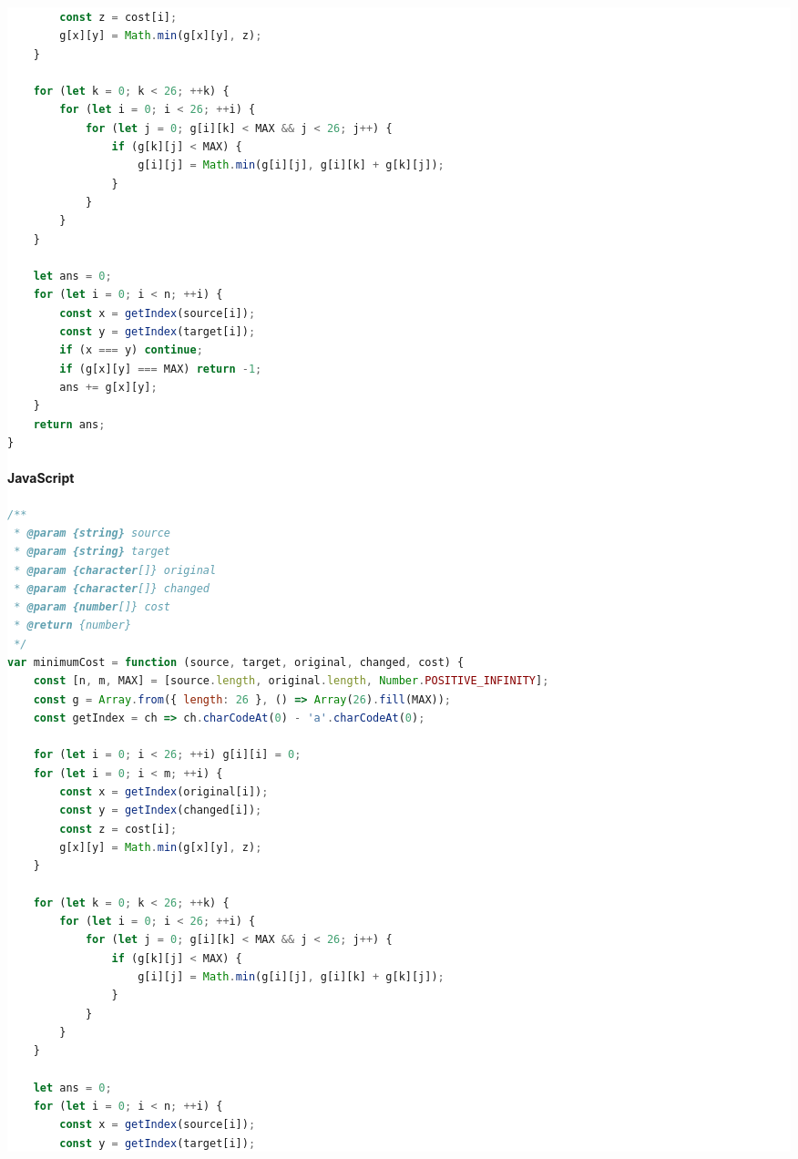 ```ts
        const z = cost[i];
        g[x][y] = Math.min(g[x][y], z);
    }

    for (let k = 0; k < 26; ++k) {
        for (let i = 0; i < 26; ++i) {
            for (let j = 0; g[i][k] < MAX && j < 26; j++) {
                if (g[k][j] < MAX) {
                    g[i][j] = Math.min(g[i][j], g[i][k] + g[k][j]);
                }
            }
        }
    }

    let ans = 0;
    for (let i = 0; i < n; ++i) {
        const x = getIndex(source[i]);
        const y = getIndex(target[i]);
        if (x === y) continue;
        if (g[x][y] === MAX) return -1;
        ans += g[x][y];
    }
    return ans;
}
```

#### JavaScript

```js
/**
 * @param {string} source
 * @param {string} target
 * @param {character[]} original
 * @param {character[]} changed
 * @param {number[]} cost
 * @return {number}
 */
var minimumCost = function (source, target, original, changed, cost) {
    const [n, m, MAX] = [source.length, original.length, Number.POSITIVE_INFINITY];
    const g = Array.from({ length: 26 }, () => Array(26).fill(MAX));
    const getIndex = ch => ch.charCodeAt(0) - 'a'.charCodeAt(0);

    for (let i = 0; i < 26; ++i) g[i][i] = 0;
    for (let i = 0; i < m; ++i) {
        const x = getIndex(original[i]);
        const y = getIndex(changed[i]);
        const z = cost[i];
        g[x][y] = Math.min(g[x][y], z);
    }

    for (let k = 0; k < 26; ++k) {
        for (let i = 0; i < 26; ++i) {
            for (let j = 0; g[i][k] < MAX && j < 26; j++) {
                if (g[k][j] < MAX) {
                    g[i][j] = Math.min(g[i][j], g[i][k] + g[k][j]);
                }
            }
        }
    }

    let ans = 0;
    for (let i = 0; i < n; ++i) {
        const x = getIndex(source[i]);
        const y = getIndex(target[i]);
```